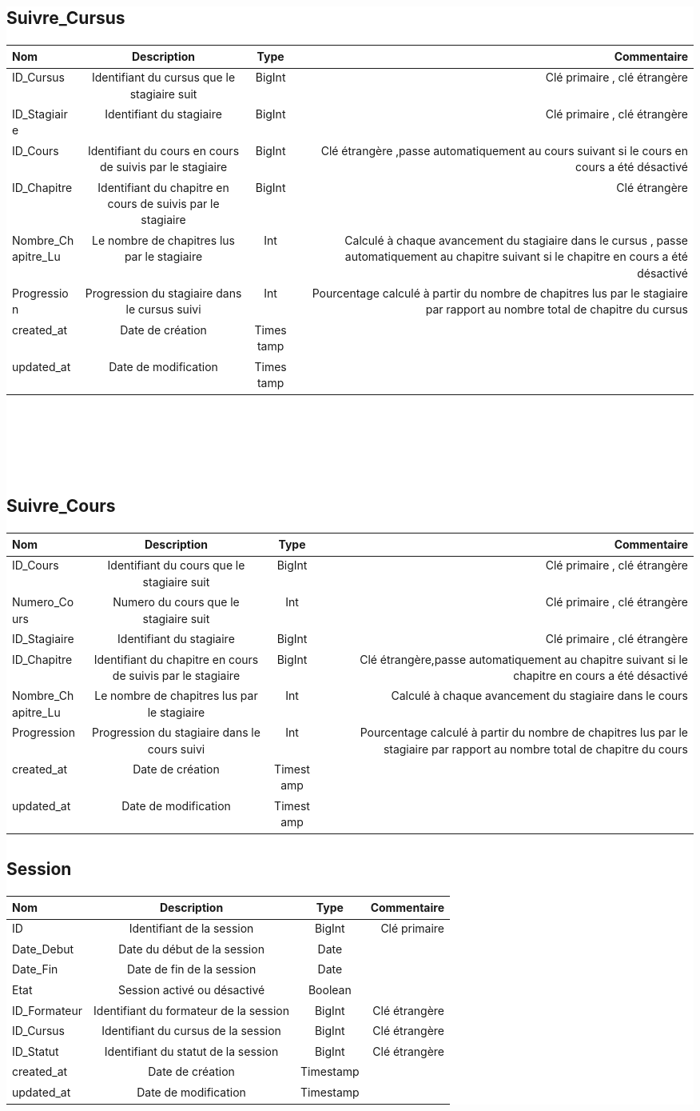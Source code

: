 ## Suivre_Cursus

| Nom | Description | Type | Commentaire |
| :--------------- |:---------------:|:---------------:| -----:|
| ID_Cursus| Identifiant du cursus que le stagiaire suit| BigInt |Clé primaire , clé étrangère   |
| ID_Stagiaire | Identifiant du stagiaire| BigInt |Clé primaire , clé étrangère   |
| ID_Cours| Identifiant du cours en cours de suivis par le stagiaire | BigInt |Clé étrangère ,passe automatiquement au cours suivant si le cours en cours a été désactivé  |
| ID_Chapitre| Identifiant du chapitre en cours de suivis par le stagiaire | BigInt |Clé étrangère   |
| Nombre_Chapitre_Lu| Le nombre de chapitres lus par le stagiaire | Int |Calculé à chaque avancement du stagiaire dans le cursus , passe automatiquement au chapitre suivant si le chapitre en cours a été désactivé  |
| Progression| Progression du stagiaire dans le cursus suivi | Int |Pourcentage calculé à partir du nombre de chapitres lus par le stagiaire par rapport au nombre total de chapitre du cursus   |
| created_at | Date de création | Timestamp |   |
| updated_at | Date de modification | Timestamp |   |
<br /><br /><br /><br />

## Suivre_Cours

| Nom | Description | Type | Commentaire |
| :--------------- |:---------------:|:---------------:| -----:|
| ID_Cours| Identifiant du cours que le stagiaire suit| BigInt |Clé primaire , clé étrangère   |
| Numero_Cours| Numero du cours que le stagiaire suit| Int |Clé primaire , clé étrangère   |
| ID_Stagiaire | Identifiant du stagiaire| BigInt |Clé primaire , clé étrangère   |
| ID_Chapitre| Identifiant du chapitre en cours de suivis par le stagiaire | BigInt |Clé étrangère,passe automatiquement au chapitre suivant si le chapitre en cours a été désactivé   |
| Nombre_Chapitre_Lu| Le nombre de chapitres lus par le stagiaire | Int |Calculé à chaque avancement du stagiaire dans le cours   |
| Progression| Progression du stagiaire dans le cours suivi | Int |Pourcentage calculé à partir du nombre de chapitres lus par le stagiaire par rapport au nombre total de chapitre du cours   |
| created_at | Date de création | Timestamp |   |
| updated_at | Date de modification | Timestamp |   |
## Session

| Nom | Description | Type | Commentaire |
| :--------------- |:---------------:|:---------------:| -----:|
| ID | Identifiant de la session | BigInt | Clé primaire |
| Date_Debut| Date du début de la session | Date |  |
| Date_Fin| Date de fin de la session| Date |  |
| Etat| Session activé ou désactivé  | Boolean |  |
| ID_Formateur| Identifiant du formateur de la session| BigInt |Clé étrangère |
| ID_Cursus| Identifiant du cursus de la session| BigInt |Clé étrangère |
| ID_Statut| Identifiant du statut de la session| BigInt |Clé étrangère |
| created_at | Date de création | Timestamp |   |
| updated_at | Date de modification | Timestamp |   |
